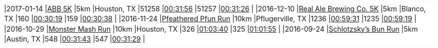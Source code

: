 |2017-01-14 |[ABB 5K](http://www.chevronhoustonmarathon.com/Races/5K/)                                                            |5km                                                                             |Houston, TX      |51258            |[00:31:56](http://results.houstonmarathon.com/2017/?content=detail&fpid=search&pid=search&idp=99999912E1A2E7000015177F&lang=EN_CAP&event=5K&search%5Bname%5D=myles&search%5Bclub%5D=%25&search%5Bcompany%5D=%25&search%5Bnation%5D=%25&search_sort=name&search_event=5K)                                                                                                    |51257                |[00:31:26](http://results.houstonmarathon.com/2017/?content=detail&fpid=search&pid=search&idp=99999912E1A2E70000151774&lang=EN_CAP&event=5K&search%5Bname%5D=myles&search%5Bclub%5D=%25&search%5Bcompany%5D=%25&search%5Bnation%5D=%25&search_sort=name&search_event=5K)                                                                                                    |
|2016-12-10 |[Real Ale Brewing Co. 5K](http://www.runintexas.com/real)                                                            |5km                                                                             |Blanco, TX       |160              |[00:30:19](http://www.runintexas.com/wp-content/uploads/2015/03/12_10_16_realale.htm)                                                                                                                                                                                                                                                                                       |159                  |[00:30:38](http://www.runintexas.com/wp-content/uploads/2015/03/12_10_16_realale.htm)                                                                                                                                                                                                                                                                                       |
|2016-11-24 |[Pfeathered Pfun Run](http://www.pfunrun.com/)                                                                       |10km                                                                            |Pflugerville, TX |1236             |[00:59:31](https://www.athleteguild.com/running/pflugerville-tx/2016-pfeathered-pfun-runs-5k10kkids-k/athletes/488102/view)                                                                                                                                                                                                                                                 |1235                 |[00:59:19](https://www.athleteguild.com/running/pflugerville-tx/2016-pfeathered-pfun-runs-5k10kkids-k/athletes/488101/view)                                                                                                                                                                                                                                                 |
|2016-10-29 |[Monster Mash Run](http://monstermashrun.com/index.html)                                                             |10km                                                                            |Houston, TX      |326              |[01:03:40](http://mychiptime.com/searchevent.php?id=10312&bib=326)                                                                                                                                                                                                                                                                                                          |325                  |[01:01:55](http://mychiptime.com/searchevent.php?id=10312&bib=325)                                                                                                                                                                                                                                                                                                          |
|2016-09-24 |[Schlotzsky&rsquo;s Bun Run](http://www.schlotzskys.com/bun-run/)                                                    |5km                                                                             |Austin, TX       |548              |[00:31:43](https://runsignup.com/Race/Results/25642/IndividualResult/NYJG?#U15749524)                                                                                                                                                                                                                                                                                       |547                  |[00:31:29](https://runsignup.com/Race/Results/25642/IndividualResult/NYJG?#U15749523)                                                                                                                                                                                                                                                                                       |